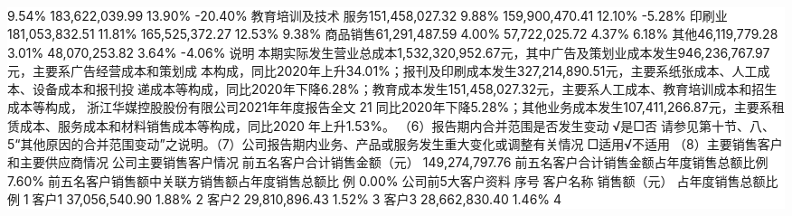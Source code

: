 9.54%
183,622,039.99
13.90%
-20.40%
教育培训及技术
服务151,458,027.32
9.88%
159,900,470.41
12.10%
-5.28%
印刷业181,053,832.51
11.81%
165,525,372.27
12.53%
9.38%
商品销售61,291,487.59
4.00%
57,722,025.72
4.37%
6.18%
其他46,119,779.28
3.01%
48,070,253.82
3.64%
-4.06%
说明
本期实际发生营业总成本1,532,320,952.67元，其中广告及策划业成本发生946,236,767.97元，主要系广告经营成本和策划成
本构成，同比2020年上升34.01%；报刊及印刷成本发生327,214,890.51元，主要系纸张成本、人工成本、设备成本和报刊投
递成本等构成，同比2020年下降6.28%；教育成本发生151,458,027.32元，主要系人工成本、教育培训成本和招生成本等构成，
浙江华媒控股股份有限公司2021年年度报告全文
21
同比2020年下降5.28%；其他业务成本发生107,411,266.87元，主要系租赁成本、服务成本和材料销售成本等构成，同比2020
年上升1.53%。
（6）报告期内合并范围是否发生变动
√是□否
请参见第十节、八、5“其他原因的合并范围变动”之说明。（7）公司报告期内业务、产品或服务发生重大变化或调整有关情况
□适用√不适用
（8）主要销售客户和主要供应商情况
公司主要销售客户情况
前五名客户合计销售金额（元）
149,274,797.76
前五名客户合计销售金额占年度销售总额比例
7.60%
前五名客户销售额中关联方销售额占年度销售总额比
例
0.00%
公司前5大客户资料
序号
客户名称
销售额（元）
占年度销售总额比例
1
客户1
37,056,540.90
1.88%
2
客户2
29,810,896.43
1.52%
3
客户3
28,662,830.40
1.46%
4